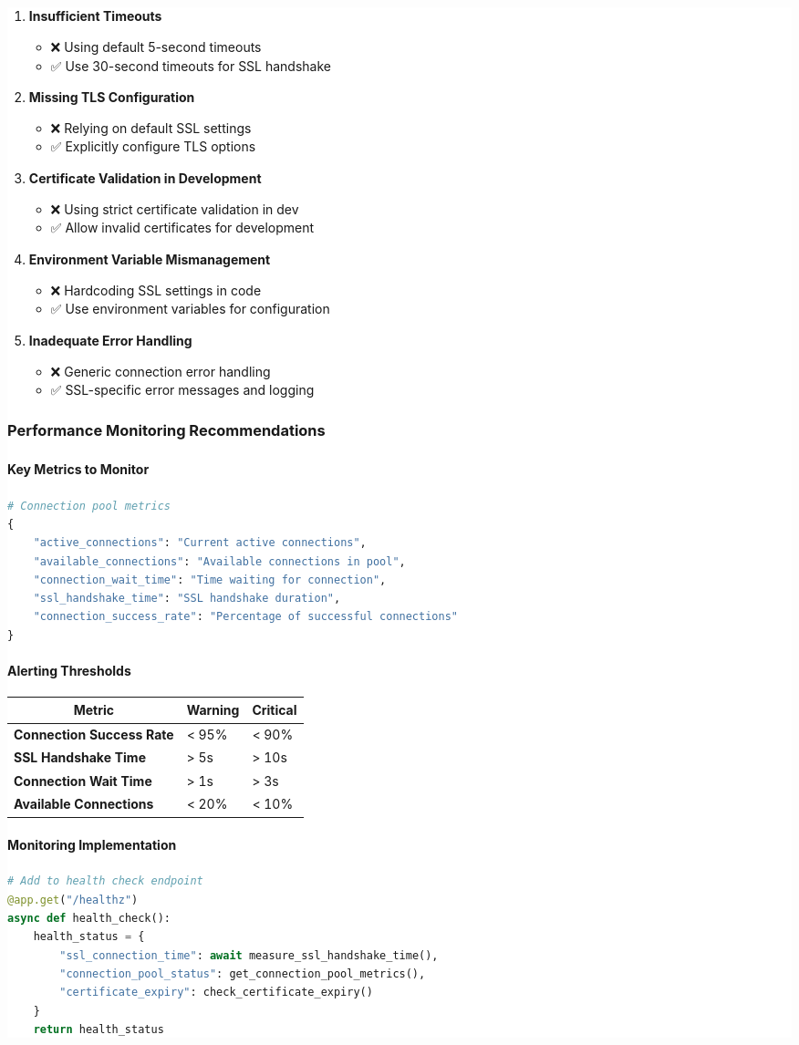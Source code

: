 1. **Insufficient Timeouts**
   - ❌ Using default 5-second timeouts
   - ✅ Use 30-second timeouts for SSL handshake

2. **Missing TLS Configuration**
   - ❌ Relying on default SSL settings
   - ✅ Explicitly configure TLS options

3. **Certificate Validation in Development**
   - ❌ Using strict certificate validation in dev
   - ✅ Allow invalid certificates for development

4. **Environment Variable Mismanagement**
   - ❌ Hardcoding SSL settings in code
   - ✅ Use environment variables for configuration

5. **Inadequate Error Handling**
   - ❌ Generic connection error handling
   - ✅ SSL-specific error messages and logging

### Performance Monitoring Recommendations

#### Key Metrics to Monitor

```python
# Connection pool metrics
{
    "active_connections": "Current active connections",
    "available_connections": "Available connections in pool",
    "connection_wait_time": "Time waiting for connection",
    "ssl_handshake_time": "SSL handshake duration",
    "connection_success_rate": "Percentage of successful connections"
}
```

#### Alerting Thresholds

| Metric | Warning | Critical |
|--------|---------|----------|
| **Connection Success Rate** | < 95% | < 90% |
| **SSL Handshake Time** | > 5s | > 10s |
| **Connection Wait Time** | > 1s | > 3s |
| **Available Connections** | < 20% | < 10% |

#### Monitoring Implementation

```python
# Add to health check endpoint
@app.get("/healthz")
async def health_check():
    health_status = {
        "ssl_connection_time": await measure_ssl_handshake_time(),
        "connection_pool_status": get_connection_pool_metrics(),
        "certificate_expiry": check_certificate_expiry()
    }
    return health_status
```

